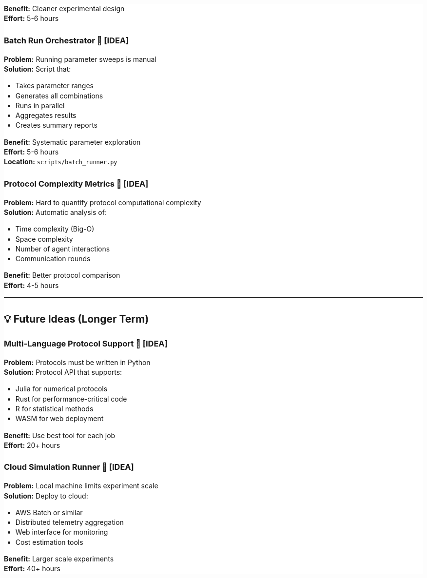 **Benefit:** Cleaner experimental design  
**Effort:** 5-6 hours

### Batch Run Orchestrator 🔵 [IDEA]
**Problem:** Running parameter sweeps is manual  
**Solution:** Script that:
- Takes parameter ranges
- Generates all combinations
- Runs in parallel
- Aggregates results
- Creates summary reports

**Benefit:** Systematic parameter exploration  
**Effort:** 5-6 hours  
**Location:** `scripts/batch_runner.py`

### Protocol Complexity Metrics 🔵 [IDEA]
**Problem:** Hard to quantify protocol computational complexity  
**Solution:** Automatic analysis of:
- Time complexity (Big-O)
- Space complexity
- Number of agent interactions
- Communication rounds

**Benefit:** Better protocol comparison  
**Effort:** 4-5 hours

---

## 💡 Future Ideas (Longer Term)

### Multi-Language Protocol Support 🔵 [IDEA]
**Problem:** Protocols must be written in Python  
**Solution:** Protocol API that supports:
- Julia for numerical protocols
- Rust for performance-critical code
- R for statistical methods
- WASM for web deployment

**Benefit:** Use best tool for each job  
**Effort:** 20+ hours

### Cloud Simulation Runner 🔵 [IDEA]
**Problem:** Local machine limits experiment scale  
**Solution:** Deploy to cloud:
- AWS Batch or similar
- Distributed telemetry aggregation
- Web interface for monitoring
- Cost estimation tools

**Benefit:** Larger scale experiments  
**Effort:** 40+ hours
